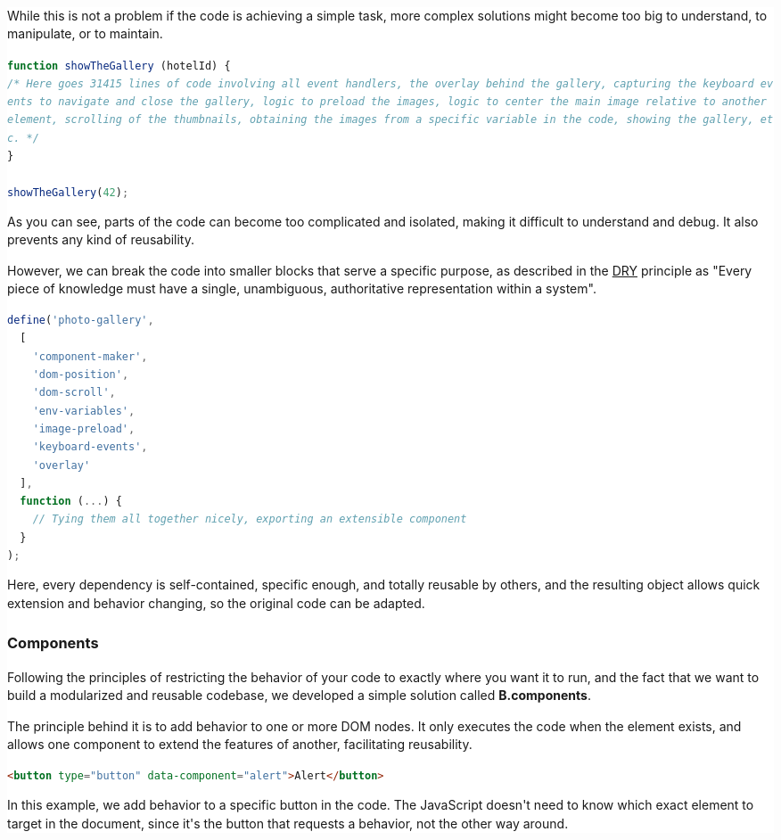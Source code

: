 While this is not a problem if the code is achieving a simple task, more complex solutions might become too big to understand, to manipulate, or to maintain.

```js
function showTheGallery (hotelId) {
/* Here goes 31415 lines of code involving all event handlers, the overlay behind the gallery, capturing the keyboard events to navigate and close the gallery, logic to preload the images, logic to center the main image relative to another element, scrolling of the thumbnails, obtaining the images from a specific variable in the code, showing the gallery, etc. */
}

showTheGallery(42);
```

As you can see, parts of the code can become too complicated and isolated, making it difficult to understand and debug. It also prevents any kind of reusability.

However, we can break the code into smaller blocks that serve a specific purpose, as described in the [DRY](https://en.wikipedia.org/wiki/Don%27t_repeat_yourself) principle as "Every piece of knowledge must have a single, unambiguous, authoritative representation within a system".

```js
define('photo-gallery',
  [
    'component-maker',
    'dom-position',
    'dom-scroll',
    'env-variables',
    'image-preload',
    'keyboard-events',
    'overlay'
  ],
  function (...) {
    // Tying them all together nicely, exporting an extensible component
  }
);
```

Here, every dependency is self-contained, specific enough, and totally reusable by others, and the resulting object allows quick extension and behavior changing, so the original code can be adapted.

### Components

Following the principles of restricting the behavior of your code to exactly where you want it to run, and the fact that we want to build a modularized and reusable codebase, we developed a simple solution called **B.components**.

The principle behind it is to add behavior to one or more DOM nodes. It only executes the code when the element exists, and allows one component to extend the features of another, facilitating reusability.

```html
<button type="button" data-component="alert">Alert</button>
```

In this example, we add behavior to a specific button in the code. The JavaScript doesn't need to know which exact element to target in the document, since it's the button that requests a behavior, not the other way around.
